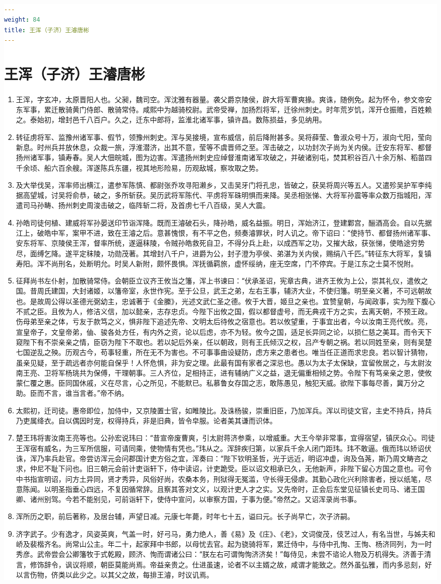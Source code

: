 ```yaml
---
weight: 84
title: 王浑（子济）王濬唐彬
---
```


# 王浑（子济）王濬唐彬

1. <span id="王浑（子济）王濬唐彬-1"></span>
王浑，字玄冲，太原晋阳人也。父昶，魏司空。浑沈雅有器量。袭父爵京陵侯，辟大将军曹爽掾。爽诛，随例免。起为怀令，参文帝安东军事，累迁散骑黄门侍郎、散骑常侍。咸熙中为越骑校尉。武帝受禅，加扬烈将军，迁徐州刺史。时年荒岁饥，浑开仓振赡，百姓赖之。泰始初，增封邑千八百户。久之，迁东中郎将，监淮北诸军事，镇许昌。数陈损益，多见纳用。

2. <span id="王浑（子济）王濬唐彬-2"></span>
转征虏将军、监豫州诸军事、假节，领豫州刺史。浑与吴接境，宣布威信，前后降附甚多。吴将薛莹、鲁淑众号十万，淑向弋阳，莹向新息。时州兵并放休息，众裁一旅，浮淮潜济，出其不意，莹等不虞晋师之至。浑击破之，以功封次子尚为关内侯。迁安东将军、都督扬州诸军事，镇寿春。吴人大佃皖城，图为边害。浑遣扬州刺史应绰督淮南诸军攻破之，并破诸别屯，焚其积谷百八十余万斛、稻苗四千余顷、船六百余艘。浑遂陈兵东疆，视其地形险易，历观敌城，察攻取之势。

3. <span id="王浑（子济）王濬唐彬-3"></span>
及大举伐吴，浑率师出横江，遣参军陈慎、都尉张乔攻寻阳濑乡，又击吴牙门将孔忠，皆破之，获吴将周兴等五人。又遣殄吴护军李纯据高望城，讨吴将俞恭，破之，多所斩获。吴历武将军陈代、平虏将军硃明惧而来降。吴丞相张悌、大将军孙震等率众数万指城阳，浑遣司马孙畴、扬州刺史周浚击破之，临阵斩二将，及首虏七千八百级，吴人大震。

4. <span id="王浑（子济）王濬唐彬-4"></span>
孙皓司徒何植、建威将军孙晏送印节诣浑降。既而王濬破石头，降孙皓，威名益振。明日，浑始济江，登建鄴宫，酾酒高会。自以先据江上，破皓中军，案甲不进，致在王濬之后。意甚愧恨，有不平之色，频奏濬罪状，时人讥之。帝下诏曰：“使持节、都督扬州诸军事、安东将军、京陵侯王浑，督率所统，遂逼秣陵，令贼孙皓救死自卫，不得分兵上赴，以成西军之功，又摧大敌，获张悌，使皓途穷势尽，面缚乞降。遂平定秣陵，功勋茂著。其增封八千户，进爵为公，封子澄为亭侯、弟湛为关内侯，赐绢八千匹。”转征东大将军，复镇寿阳。浑不尚刑名，处断明允。时吴人新附，颇怀畏惧。浑抚循羁旅，虚怀绥纳，座无空席，门不停宾。于是江东之士莫不悦附。

5. <span id="王浑（子济）王濬唐彬-5"></span>
征拜尚书左仆射，加散骑常侍。会朝臣立议齐王攸当之籓，浑上书谏曰：“伏承圣诏，宪章古典，进齐王攸为上公，崇其礼仪，遣攸之国。昔周氏建国，大封诸姬，以籓帝室，永世作宪。至于公旦，武王之弟，左右王事，辅济大业，不使归籓。明至亲义著，不可远朝故也。是故周公得以圣德光弼幼主，忠诚著于《金縢》，光述文武仁圣之德。攸于大晋，姬旦之亲也。宜赞皇朝，与闻政事，实为陛下腹心不贰之臣。且攸为人，修洁义信，加以懿亲，志存忠贞。今陛下出攸之国，假以都督虚号，而无典戎干方之实，去离天朝，不预王政。伤母弟至亲之体，亏友于款笃之义，惧非陛下追述先帝、文明太后待攸之宿意也。若以攸望重，于事宜出者，今以汝南王亮代攸。亮，宣皇帝子，文皇帝弟，伷、骏各处方任，有内外之资，论以后虑，亦不为轻。攸今之国，适足长异同之论，以损仁慈之美耳。而令天下窥陛下有不崇亲亲之情，臣窃为陛下不取也。若以妃后外亲，任以朝政，则有王氏倾汉之权，吕产专朝之祸。若以同姓至亲，则有吴楚七国逆乱之殃。历观古今，苟事轻重，所在无不为害也。不可事事曲设疑防，虑方来之患者也。唯当任正道而求忠良。若以智计猜物，虽亲见疑，至于疏远者亦何能自保乎！人怀危惧，非为安之理。此最有国有家者之深忌也。愚以为太子太保缺，宜留攸居之，与太尉汝南王亮、卫将军杨珧共为保傅，干理朝事。三人齐位，足相持正，进有辅纳广义之益，退无偏重相倾之势。令陛下有笃亲亲之恩，使攸蒙仁覆之惠。臣同国休戚，义在尽言，心之所见，不能默已。私慕鲁女存国之志，敢陈愚见，触犯天威。欲陛下事每尽善，冀万分之助。臣而不言，谁当言者。”帝不纳。

6. <span id="王浑（子济）王濬唐彬-6"></span>
太熙初，迁司徒。惠帝即位，加侍中，又京陵置士官，如睢陵比。及诛杨骏，崇重旧臣，乃加浑兵。浑以司徒文官，主史不持兵，持兵乃吏属绛衣。自以偶因时宠，权得持兵，非是旧典，皆令皁服。论者美其谦而识体。

7. <span id="王浑（子济）王濬唐彬-7"></span>
楚王玮将害汝南王亮等也。公孙宏说玮曰：“昔宣帝废曹爽，引太尉蒋济参乘，以增威重。大王今举非常事，宜得宿望，镇厌众心。司徒王浑宿有威名，为三军所信服，可请同乘，使物情有凭也。”玮从之。浑辞疾归第，以家兵千余人闭门距玮。玮不敢逼。俄而玮以矫诏伏诛，浑乃率兵赴官。帝尝访浑元会问郡国计吏方俗之宜，浑奏曰：“陛下钦明圣哲，光于远近，明诏冲虚，询及刍荛，斯乃周文畴咨之求，仲尼不耻下问也。旧三朝元会前计吏诣轩下，侍中读诏，计吏跪受。臣以诏文相承已久，无他新声，非陛下留心方国之意也。可令中书指宣明诏，问方土异同，贤才秀异，风俗好尚，农桑本务，刑狱得无冤滥，守长得无侵虐。其勤心政化兴利除害者，授以纸笔，尽意陈闻。以明圣指垂心四远，不复因循常辞。且察其答对文义，以观计吏人才之实。又先帝时，正会后东堂见征镇长史司马、诸王国卿、诸州别驾。今若不能别见，可前诣轩下，使侍中宣问，以审察方国，于事为便。”帝然之。又诏浑录尚书事。

8. <span id="王浑（子济）王濬唐彬-8"></span>
浑所历之职，前后著称，及居台辅，声望日减。元康七年薨，时年七十五，谥曰元。长子尚早亡，次子济嗣。

9. <span id="王浑（子济）王濬唐彬-9"></span>
济字武子。少有逸才，风姿英爽，气盖一时，好弓马，勇力绝人，善《易》及《庄》、《老》，文词俊茂，伎艺过人，有名当世，与姊夫和峤及裴楷齐名。尚常山公主。年二十，起家拜中书郎，以母忧去官。起为骁骑将军，累迁侍中，与侍中孔恂、王恂、杨济同列，为一时秀彦。武帝尝会公卿籓牧于式乾殿，顾济、恂而谓诸公曰：“朕左右可谓恂恂济济矣！”每侍见，未尝不谘论人物及万机得失。济善于清言，修饰辞令，讽议将顺，朝臣莫能尚焉。帝益亲贵之。仕进虽速，论者不以主婿之故，咸谓才能致之。然外虽弘雅，而内多忌刻，好以言伤物，侪类以此少之。以其父之故，每排王濬，时议讥焉。
